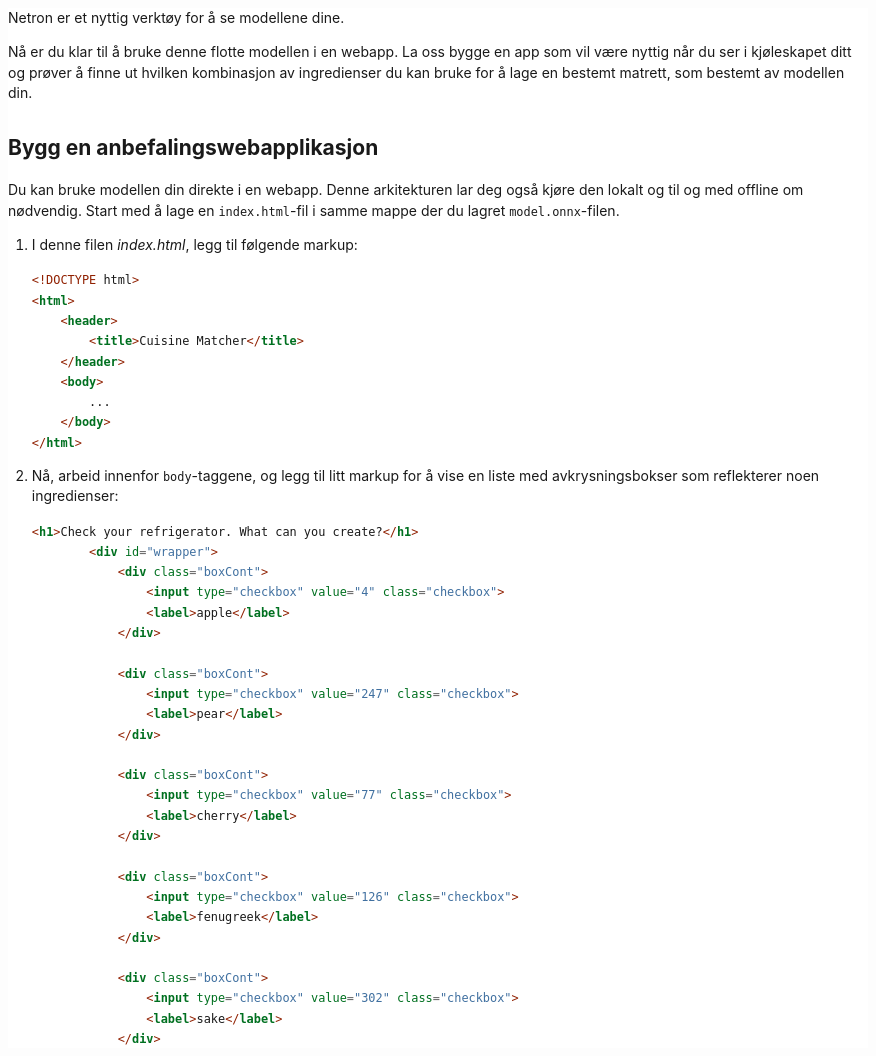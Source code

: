 Netron er et nyttig verktøy for å se modellene dine.

Nå er du klar til å bruke denne flotte modellen i en webapp. La oss bygge en app som vil være nyttig når du ser i kjøleskapet ditt og prøver å finne ut hvilken kombinasjon av ingredienser du kan bruke for å lage en bestemt matrett, som bestemt av modellen din.

## Bygg en anbefalingswebapplikasjon

Du kan bruke modellen din direkte i en webapp. Denne arkitekturen lar deg også kjøre den lokalt og til og med offline om nødvendig. Start med å lage en `index.html`-fil i samme mappe der du lagret `model.onnx`-filen.

1. I denne filen _index.html_, legg til følgende markup:

    ```html
    <!DOCTYPE html>
    <html>
        <header>
            <title>Cuisine Matcher</title>
        </header>
        <body>
            ...
        </body>
    </html>
    ```

1. Nå, arbeid innenfor `body`-taggene, og legg til litt markup for å vise en liste med avkrysningsbokser som reflekterer noen ingredienser:

    ```html
    <h1>Check your refrigerator. What can you create?</h1>
            <div id="wrapper">
                <div class="boxCont">
                    <input type="checkbox" value="4" class="checkbox">
                    <label>apple</label>
                </div>
            
                <div class="boxCont">
                    <input type="checkbox" value="247" class="checkbox">
                    <label>pear</label>
                </div>
            
                <div class="boxCont">
                    <input type="checkbox" value="77" class="checkbox">
                    <label>cherry</label>
                </div>
    
                <div class="boxCont">
                    <input type="checkbox" value="126" class="checkbox">
                    <label>fenugreek</label>
                </div>
    
                <div class="boxCont">
                    <input type="checkbox" value="302" class="checkbox">
                    <label>sake</label>
                </div>
    